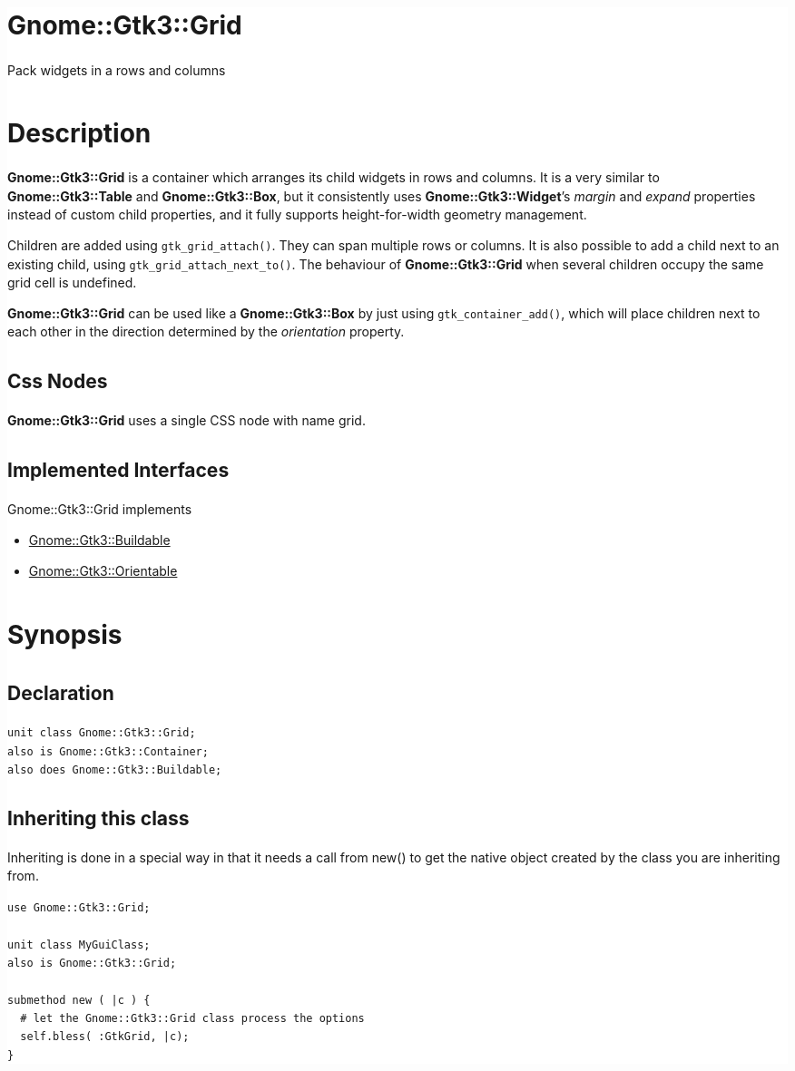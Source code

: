 Gnome::Gtk3::Grid
=================

Pack widgets in a rows and columns

Description
===========

**Gnome::Gtk3::Grid** is a container which arranges its child widgets in rows and columns. It is a very similar to **Gnome::Gtk3::Table** and **Gnome::Gtk3::Box**, but it consistently uses **Gnome::Gtk3::Widget**’s *margin* and *expand* properties instead of custom child properties, and it fully supports height-for-width geometry management.

Children are added using `gtk_grid_attach()`. They can span multiple rows or columns. It is also possible to add a child next to an existing child, using `gtk_grid_attach_next_to()`. The behaviour of **Gnome::Gtk3::Grid** when several children occupy the same grid cell is undefined.

**Gnome::Gtk3::Grid** can be used like a **Gnome::Gtk3::Box** by just using `gtk_container_add()`, which will place children next to each other in the direction determined by the *orientation* property.

Css Nodes
---------

**Gnome::Gtk3::Grid** uses a single CSS node with name grid.

Implemented Interfaces
----------------------

Gnome::Gtk3::Grid implements

  * [Gnome::Gtk3::Buildable](Buildable.html)

  * [Gnome::Gtk3::Orientable](Orientable.html)

Synopsis
========

Declaration
-----------

    unit class Gnome::Gtk3::Grid;
    also is Gnome::Gtk3::Container;
    also does Gnome::Gtk3::Buildable;

Inheriting this class
---------------------

Inheriting is done in a special way in that it needs a call from new() to get the native object created by the class you are inheriting from.

    use Gnome::Gtk3::Grid;

    unit class MyGuiClass;
    also is Gnome::Gtk3::Grid;

    submethod new ( |c ) {
      # let the Gnome::Gtk3::Grid class process the options
      self.bless( :GtkGrid, |c);
    }
